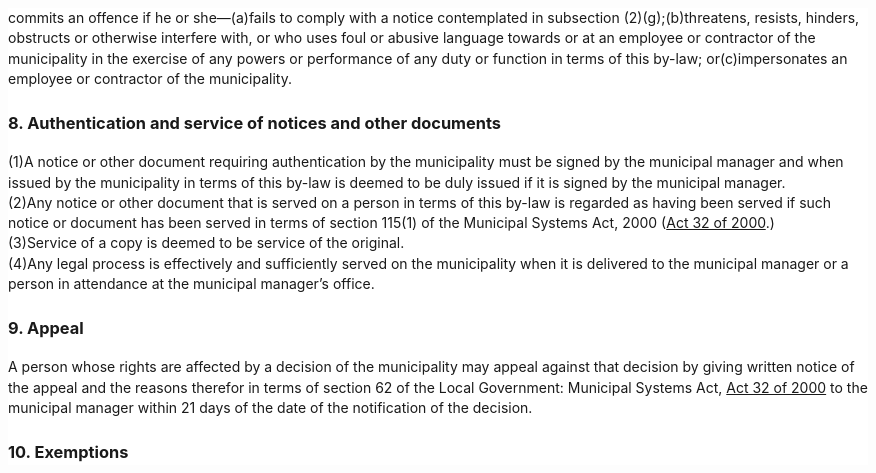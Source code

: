 commits an offence if he or she—</span><span class="akn-item" id="sec_7__subsec_7__list_1__item_a" data-eId="sec_7__subsec_7__list_1__item_a"><span class="akn-num">(a)</span><span class="akn-p">fails to comply with a notice contemplated in subsection (2)(g);</span></span><span class="akn-item" id="sec_7__subsec_7__list_1__item_b" data-eId="sec_7__subsec_7__list_1__item_b"><span class="akn-num">(b)</span><span class="akn-p">threatens, resists, hinders, obstructs or otherwise interfere with, or who uses foul or abusive language towards or at an employee or contractor of the <span class="akn-term" data-refersTo="#term-municipality" id="sec_7__subsec_7__list_1__item_b__term_1" data-eId="sec_7__subsec_7__list_1__item_b__term_1">municipality</span> in the exercise of any powers or performance of any duty or function in terms of this by-law; or</span></span><span class="akn-item" id="sec_7__subsec_7__list_1__item_c" data-eId="sec_7__subsec_7__list_1__item_c"><span class="akn-num">(c)</span><span class="akn-p">impersonates an employee or contractor of the <span class="akn-term" data-refersTo="#term-municipality" id="sec_7__subsec_7__list_1__item_c__term_1" data-eId="sec_7__subsec_7__list_1__item_c__term_1">municipality</span>.</span></span></span></span></section></section><section class="akn-section" id="sec_8" data-eId="sec_8"><h3>8. Authentication and service of notices and other documents</h3>
<section class="akn-subsection" id="sec_8__subsec_1" data-eId="sec_8__subsec_1"><span class="akn-num">(1)</span><span class="akn-content"><span class="akn-p">A notice or other document requiring authentication by the <span class="akn-term" data-refersTo="#term-municipality" id="sec_8__subsec_1__term_1" data-eId="sec_8__subsec_1__term_1">municipality</span> must be signed by the municipal manager and when issued by the <span class="akn-term" data-refersTo="#term-municipality" id="sec_8__subsec_1__term_2" data-eId="sec_8__subsec_1__term_2">municipality</span> in terms of this by-law is deemed to be duly issued if it is signed by the municipal manager.</span></span></section><section class="akn-subsection" id="sec_8__subsec_2" data-eId="sec_8__subsec_2"><span class="akn-num">(2)</span><span class="akn-content"><span class="akn-p">Any notice or other document that is served on a person in terms of this by-law is regarded as having been served if such notice or document has been served in terms of section 115(1) of the Municipal Systems Act, 2000 (<a class="akn-ref" data-href="/za/act/2000/32" href="https://edit.laws.africa/resolver/resolve/akn/za/act/2000/32">Act 32 of 2000</a>.)</span></span></section><section class="akn-subsection" id="sec_8__subsec_3" data-eId="sec_8__subsec_3"><span class="akn-num">(3)</span><span class="akn-content"><span class="akn-p">Service of a copy is deemed to be service of the original.</span></span></section><section class="akn-subsection" id="sec_8__subsec_4" data-eId="sec_8__subsec_4"><span class="akn-num">(4)</span><span class="akn-content"><span class="akn-p">Any legal process is effectively and sufficiently served on the <span class="akn-term" data-refersTo="#term-municipality" id="sec_8__subsec_4__term_1" data-eId="sec_8__subsec_4__term_1">municipality</span> when it is delivered to the municipal manager or a person in attendance at the municipal manager’s office.</span></span></section></section><section class="akn-section" id="sec_9" data-eId="sec_9"><h3>9. Appeal</h3>
<span class="akn-hcontainer" id="sec_9__hcontainer_1" data-eId="sec_9__hcontainer_1" data-name="hcontainer"><span class="akn-content"><span class="akn-p">A person whose rights are affected by a decision of the <span class="akn-term" data-refersTo="#term-municipality" id="sec_9__hcontainer_1__term_1" data-eId="sec_9__hcontainer_1__term_1">municipality</span> may appeal against that decision by giving written notice of the appeal and the reasons therefor in terms of section 62 of the Local Government: Municipal Systems Act, <a class="akn-ref" data-href="/za/act/2000/32" href="https://edit.laws.africa/resolver/resolve/akn/za/act/2000/32">Act 32 of 2000</a> to the municipal manager within 21 days of the date of the notification of the decision.</span></span></span></section><section class="akn-section" id="sec_10" data-eId="sec_10"><h3>10. Exemptions</h3>